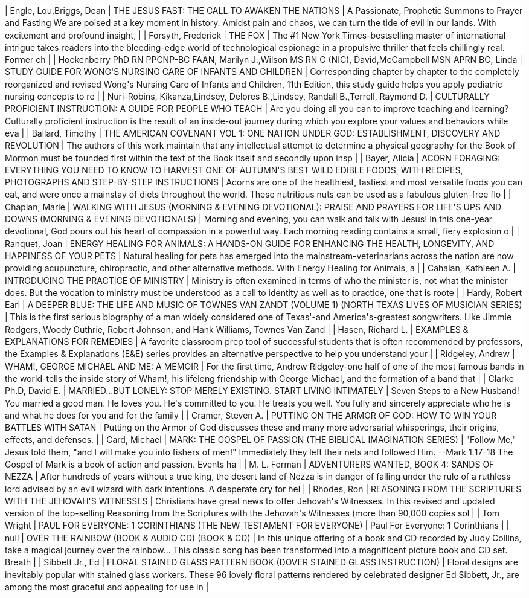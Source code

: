 | Engle, Lou,Briggs, Dean | THE JESUS FAST: THE CALL TO AWAKEN THE NATIONS | A Passionate, Prophetic Summons to Prayer and Fasting  We are poised at a key moment in history. Amidst pain and chaos, we can turn the tide of evil in our lands. With excitement and profound insight, |
| Forsyth, Frederick | THE FOX | The #1 New York Times-bestselling master of international intrigue takes readers into the bleeding-edge world of technological espionage in a propulsive thriller that feels chillingly real.  Former ch |
| Hockenberry PhD RN PPCNP-BC FAAN, Marilyn J.,Wilson MS RN C (NIC), David,McCampbell MSN APRN BC, Linda | STUDY GUIDE FOR WONG'S NURSING CARE OF INFANTS AND CHILDREN |  Corresponding chapter by chapter to the completely reorganized and revised Wong's Nursing Care of Infants and Children, 11th Edition, this study guide helps you apply pediatric nursing concepts to re |
| Nuri-Robins, Kikanza,Lindsey, Delores B.,Lindsey, Randall B.,Terrell, Raymond D. | CULTURALLY PROFICIENT INSTRUCTION: A GUIDE FOR PEOPLE WHO TEACH |   Are you doing all you can to improve teaching and learning?      Culturally proficient instruction is the result of an inside-out journey during which you explore your values and behaviors while eva |
| Ballard, Timothy | THE AMERICAN COVENANT VOL 1: ONE NATION UNDER GOD: ESTABLISHMENT, DISCOVERY AND REVOLUTION | The authors of this work maintain that any intellectual attempt to determine a physical geography for the Book of Mormon must be founded first within the text of the Book itself and secondly upon insp |
| Bayer, Alicia | ACORN FORAGING: EVERYTHING YOU NEED TO KNOW TO HARVEST ONE OF AUTUMN'S BEST WILD EDIBLE FOODS, WITH RECIPES, PHOTOGRAPHS AND STEP-BY-STEP INSTRUCTIONS | Acorns are one of the healthiest, tastiest and most versatile foods you can eat, and were once a mainstay of diets throughout the world. These nutritious nuts can be used as a fabulous gluten-free flo |
| Chapian, Marie | WALKING WITH JESUS (MORNING &AMP; EVENING DEVOTIONAL): PRAISE AND PRAYERS FOR LIFE'S UPS AND DOWNS (MORNING &AMP; EVENING DEVOTIONALS) |  Morning and evening, you can walk and talk with Jesus!  In this one-year devotional, God pours out his heart of compassion in a powerful way.  Each morning reading contains a small, fiery explosion o |
| Ranquet, Joan | ENERGY HEALING FOR ANIMALS: A HANDS-ON GUIDE FOR ENHANCING THE HEALTH, LONGEVITY, AND HAPPINESS OF YOUR PETS |  Natural healing for pets has emerged into the mainstream-veterinarians across the nation are now providing acupuncture, chiropractic, and other alternative methods. With Energy Healing for Animals, a |
| Cahalan, Kathleen A. | INTRODUCING THE PRACTICE OF MINISTRY |  Ministry is often examined in terms of who the minister is, not what the minister does. But the vocation to ministry must be understood as a call to identity as well as to practice, one that is roote |
| Hardy, Robert Earl | A DEEPER BLUE: THE LIFE AND MUSIC OF TOWNES VAN ZANDT (VOLUME 1) (NORTH TEXAS LIVES OF MUSICIAN SERIES) |  This is the first serious biography of a man widely considered one of Texas'-and America's-greatest songwriters. Like Jimmie Rodgers, Woody Guthrie, Robert Johnson, and Hank Williams, Townes Van Zand |
| Hasen, Richard L. | EXAMPLES &AMP; EXPLANATIONS FOR REMEDIES |  A favorite classroom prep tool of successful students that is often recommended by professors, the Examples & Explanations (E&E) series provides an alternative perspective to help you understand your |
| Ridgeley, Andrew | WHAM!, GEORGE MICHAEL AND ME: A MEMOIR | For the first time, Andrew Ridgeley-one half of one of the most famous bands in the world-tells the inside story of Wham!, his lifelong friendship with George Michael, and the formation of a band that |
| Clarke Ph.D, David E. | MARRIED...BUT LONELY: STOP MERELY EXISTING. START LIVING INTIMATELY | Seven Steps to a New Husband!  You married a good man. He loves you. He's committed to you. He treats you well. You fully and sincerely appreciate who he is and what he does for you and for the family |
| Cramer, Steven A. | PUTTING ON THE ARMOR OF GOD: HOW TO WIN YOUR BATTLES WITH SATAN |  Putting on the Armor of God discusses these and many more adversarial whisperings, their origins, effects, and defenses.  |
| Card, Michael | MARK: THE GOSPEL OF PASSION (THE BIBLICAL IMAGINATION SERIES) | "Follow Me," Jesus told them, "and I will make you into fishers of men!" Immediately they left their nets and followed Him. --Mark 1:17-18 The Gospel of Mark is a book of action and passion. Events ha |
| M. L. Forman | ADVENTURERS WANTED, BOOK 4: SANDS OF NEZZA | After hundreds of years without a true king, the desert land of Nezza is in danger of falling under the rule of a ruthless lord advised by an evil wizard with dark intentions.  A desperate cry for hel |
| Rhodes, Ron | REASONING FROM THE SCRIPTURES WITH THE JEHOVAH'S WITNESSES |  Christians have great news to offer Jehovah's Witnesses. In this revised and updated version of the top-selling Reasoning from the Scriptures with the Jehovah's Witnesses (more than 90,000 copies sol |
| Tom Wright | PAUL FOR EVERYONE: 1 CORINTHIANS (THE NEW TESTAMENT FOR EVERYONE) | Paul For Everyone: 1 Corinthians |
| null | OVER THE RAINBOW (BOOK &AMP; AUDIO CD) (BOOK &AMP; CD) | In this unique offering of a book and CD recorded by Judy Collins, take a magical journey over the rainbow...  This classic song has been transformed into a magnificent picture book and CD set. Breath |
| Sibbett Jr., Ed | FLORAL STAINED GLASS PATTERN BOOK (DOVER STAINED GLASS INSTRUCTION) |  Floral designs are inevitably popular with stained glass workers. These 96 lovely floral patterns rendered by celebrated designer Ed Sibbett, Jr., are among the most graceful and appealing for use in |